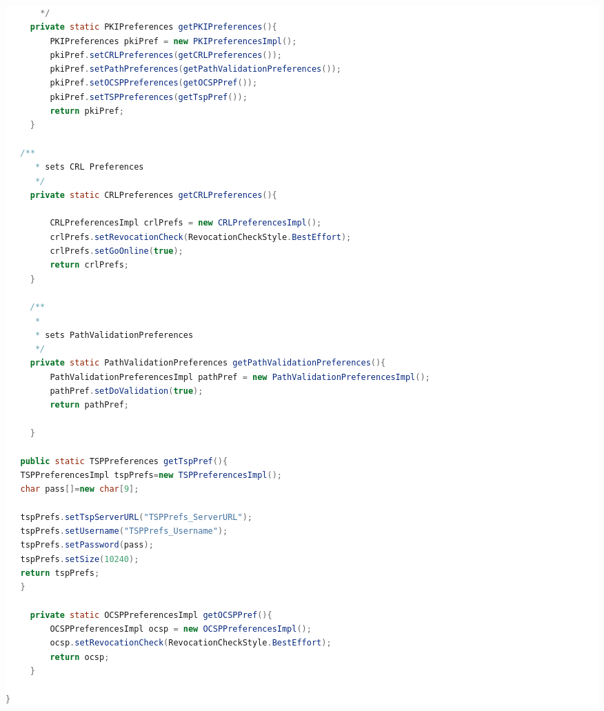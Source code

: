 ```java
       */
     private static PKIPreferences getPKIPreferences(){
         PKIPreferences pkiPref = new PKIPreferencesImpl();
         pkiPref.setCRLPreferences(getCRLPreferences());
         pkiPref.setPathPreferences(getPathValidationPreferences());
         pkiPref.setOCSPPreferences(getOCSPPref());
         pkiPref.setTSPPreferences(getTspPref());
         return pkiPref;
     }

   /**
      * sets CRL Preferences
      */
     private static CRLPreferences getCRLPreferences(){

         CRLPreferencesImpl crlPrefs = new CRLPreferencesImpl();
         crlPrefs.setRevocationCheck(RevocationCheckStyle.BestEffort);
         crlPrefs.setGoOnline(true);
         return crlPrefs;
     }

     /**
      *
      * sets PathValidationPreferences
      */
     private static PathValidationPreferences getPathValidationPreferences(){
         PathValidationPreferencesImpl pathPref = new PathValidationPreferencesImpl();
         pathPref.setDoValidation(true);
         return pathPref;

     }

   public static TSPPreferences getTspPref(){
   TSPPreferencesImpl tspPrefs=new TSPPreferencesImpl();
   char pass[]=new char[9];

   tspPrefs.setTspServerURL("TSPPrefs_ServerURL");
   tspPrefs.setUsername("TSPPrefs_Username");
   tspPrefs.setPassword(pass);
   tspPrefs.setSize(10240);
   return tspPrefs;
   }

     private static OCSPPreferencesImpl getOCSPPref(){
         OCSPPreferencesImpl ocsp = new OCSPPreferencesImpl();
         ocsp.setRevocationCheck(RevocationCheckStyle.BestEffort);
         return ocsp;
     }

}
```
